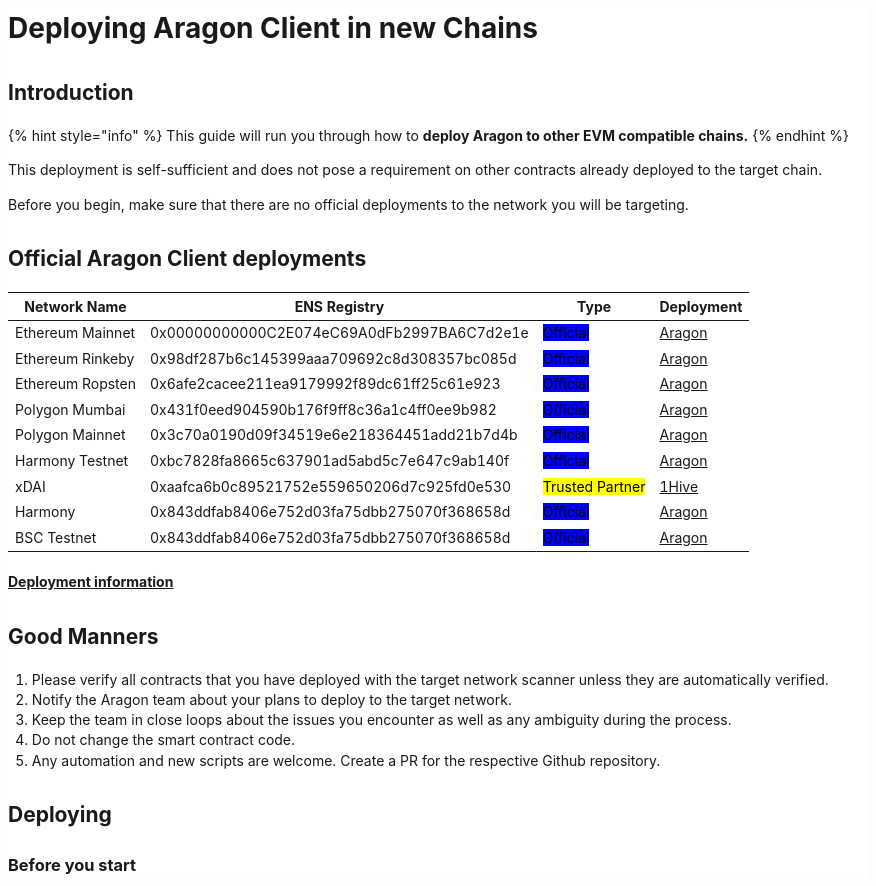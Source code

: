 # Deploying Aragon Client in new Chains

## Introduction

{% hint style="info" %}
This guide will run you through how to **deploy Aragon to other EVM compatible chains.**
{% endhint %}

This deployment is self-sufficient and does not pose a requirement on other contracts already deployed to the target chain.

Before you begin, make sure that there are no official deployments to the network you will be targeting.

## Official Aragon Client deployments

| Network Name     | ENS Registry                               | Type                                                          | Deployment                                                                |
| ---------------- | ------------------------------------------ | ------------------------------------------------------------- | ------------------------------------------------------------------------- |
| Ethereum Mainnet | 0x00000000000C2E074eC69A0dFb2997BA6C7d2e1e | <mark style="background-color:blue;">Official</mark>          | [Aragon](https://aragon.org/)                                             |
| Ethereum Rinkeby | 0x98df287b6c145399aaa709692c8d308357bc085d | <mark style="background-color:blue;">Official</mark>          | [Aragon](https://aragon.org/)                                             |
| Ethereum Ropsten | 0x6afe2cacee211ea9179992f89dc61ff25c61e923 | <mark style="background-color:blue;">Official</mark>          | [Aragon](https://aragon.org/)                                             |
| Polygon Mumbai   | 0x431f0eed904590b176f9ff8c36a1c4ff0ee9b982 | <mark style="background-color:blue;">Official</mark>          | [Aragon](https://aragon.org/)<mark style="background-color:blue;"></mark> |
| Polygon Mainnet  | 0x3c70a0190d09f34519e6e218364451add21b7d4b | <mark style="background-color:blue;">Official</mark>          | [Aragon](https://aragon.org/)<mark style="background-color:blue;"></mark> |
| Harmony Testnet  | 0xbc7828fa8665c637901ad5abd5c7e647c9ab140f | <mark style="background-color:blue;">Official</mark>          | [Aragon](https://aragon.org/)                                             |
| xDAI             | 0xaafca6b0c89521752e559650206d7c925fd0e530 | <mark style="background-color:yellow;">Trusted Partner</mark> | [1Hive](https://1hive.org/)                                               |
| Harmony          | 0x843ddfab8406e752d03fa75dbb275070f368658d | <mark style="background-color:blue;">Official</mark>          | [Aragon](https://aragon.org/)                                             |
| BSC Testnet      | 0x843ddfab8406e752d03fa75dbb275070f368658d | <mark style="background-color:blue;">Official</mark>          | [Aragon](https://aragon.org/)                                             |

#### [Deployment information](deployments-information/)

## Good Manners

1. Please verify all contracts that you have deployed with the target network scanner unless they are automatically verified.
2. Notify the Aragon team about your plans to deploy to the target network.
3. Keep the team in close loops about the issues you encounter as well as any ambiguity during the process.
4. Do not change the smart contract code.
5. Any automation and new scripts are welcome. Create a PR for the respective Github repository.

## Deploying

### Before you start
